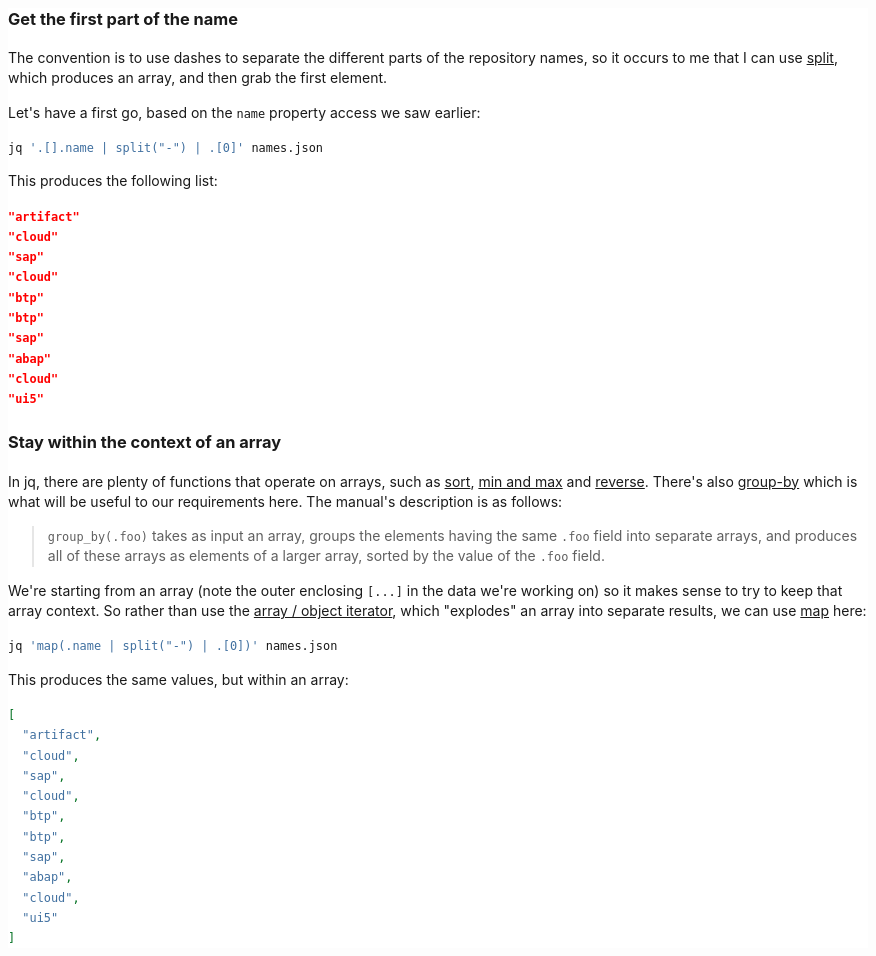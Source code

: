 ### Get the first part of the name

The convention is to use dashes to separate the different parts of the repository names, so it occurs to me that I can use [split][manual-split], which produces an array, and then grab the first element.

Let's have a first go, based on the `name` property access we saw earlier:

```bash
jq '.[].name | split("-") | .[0]' names.json
```

This produces the following list:

```json
"artifact"
"cloud"
"sap"
"cloud"
"btp"
"btp"
"sap"
"abap"
"cloud"
"ui5"
```

### Stay within the context of an array

In jq, there are plenty of functions that operate on arrays, such as [sort][manual-sort], [min and max][manual-minmax] and [reverse][manual-reverse]. There's also [group-by][manual-groupby] which is what will be useful to our requirements here. The manual's description is as follows:

> `group_by(.foo)` takes as input an array, groups the elements having the same `.foo` field into separate arrays, and produces all of these arrays as elements of a larger array, sorted by the value of the `.foo` field.

We're starting from an array (note the outer enclosing `[...]` in the data we're working on) so it makes sense to try to keep that array context. So rather than use the [array / object iterator][manual-arrayobjectiterator], which "explodes" an array into separate results, we can use [map][manual-map] here:

```bash
jq 'map(.name | split("-") | .[0])' names.json
```

This produces the same values, but within an array:

```json
[
  "artifact",
  "cloud",
  "sap",
  "cloud",
  "btp",
  "btp",
  "sap",
  "abap",
  "cloud",
  "ui5"
]
```


[sap-samples]: https://github.com/SAP-samples
[gh]: https://github.com/cli/cli
[jq]: https://stedolan.github.io/jq/
[manual-split]: https://stedolan.github.io/jq/manual/#split(str)
[manual-sort]: https://stedolan.github.io/jq/manual/#sort,sort_by(path_expression)
[manual-minmax]: https://stedolan.github.io/jq/manual/#min,max,min_by(path_exp),max_by(path_exp)
[manual-reverse]: https://stedolan.github.io/jq/manual/#reverse
[manual-groupby]: https://stedolan.github.io/jq/manual/#group_by(path_expression)
[manual-arrayobjectiterator]: https://stedolan.github.io/jq/manual/#Array/ObjectValueIterator:.[]
[manual-map]: https://stedolan.github.io/jq/manual/#map(x),map_values(x)
[manual-arrayconstructor]: https://stedolan.github.io/jq/manual/#Arrayconstruction:[]
[manual-formatstringsandescaping]: https://stedolan.github.io/jq/manual/#Formatstringsandescaping